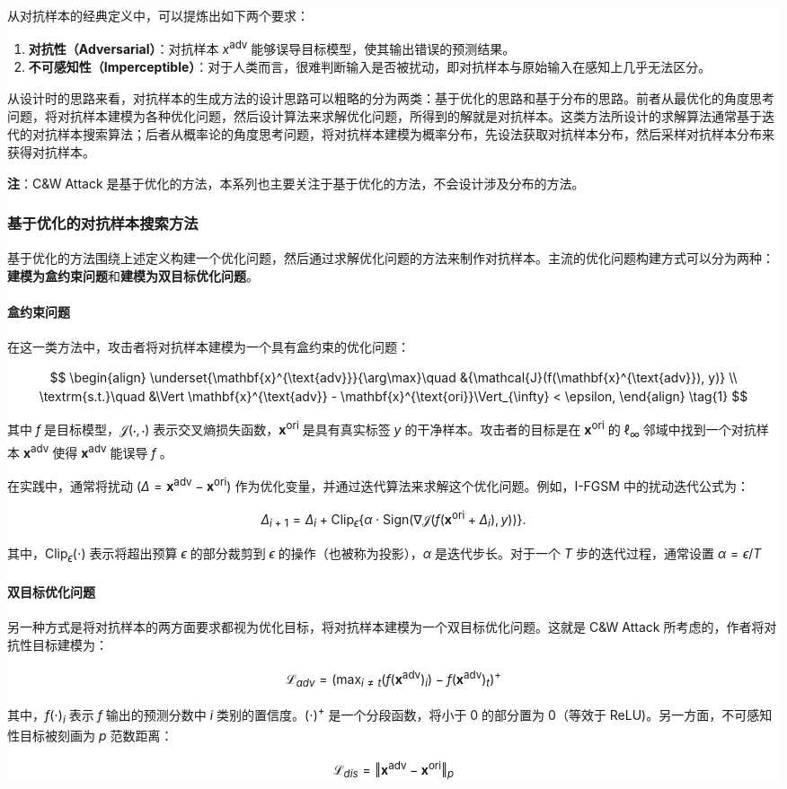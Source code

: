 从对抗样本的经典定义中，可以提炼出如下两个要求：

1. **对抗性（Adversarial）**：对抗样本 $x^{\text{adv}}$ 能够误导目标模型，使其输出错误的预测结果。
2. **不可感知性（Imperceptible）**：对于人类而言，很难判断输入是否被扰动，即对抗样本与原始输入在感知上几乎无法区分。

从设计时的思路来看，对抗样本的生成方法的设计思路可以粗略的分为两类：基于优化的思路和基于分布的思路。前者从最优化的角度思考问题，将对抗样本建模为各种优化问题，然后设计算法来求解优化问题，所得到的解就是对抗样本。这类方法所设计的求解算法通常基于迭代的对抗样本搜索算法；后者从概率论的角度思考问题，将对抗样本建模为概率分布，先设法获取对抗样本分布，然后采样对抗样本分布来获得对抗样本。

**注**：C&W Attack 是基于优化的方法，本系列也主要关注于基于优化的方法，不会设计涉及分布的方法。

### 基于优化的对抗样本搜索方法

基于优化的方法围绕上述定义构建一个优化问题，然后通过求解优化问题的方法来制作对抗样本。主流的优化问题构建方式可以分为两种：**建模为盒约束问题**和**建模为双目标优化问题**。

#### 盒约束问题

在这一类方法中，攻击者将对抗样本建模为一个具有盒约束的优化问题：

$$
\begin{align}
    \underset{\mathbf{x}^{\text{adv}}}{\arg\max}\quad &{\mathcal{J}(f(\mathbf{x}^{\text{adv}}), y)} \\
    \textrm{s.t.}\quad &\Vert \mathbf{x}^{\text{adv}} - \mathbf{x}^{\text{ori}}\Vert_{\infty} < \epsilon,
\end{align}
\tag{1}
$$

其中 $f$ 是目标模型，$\mathcal{J}(\cdot, \cdot)$ 表示交叉熵损失函数，$\mathbf{x}^{\text{ori}}$ 是具有真实标签 $y$ 的干净样本。攻击者的目标是在 $\mathbf{x}^{\text{ori}}$ 的 $\ell_\infty$ 邻域中找到一个对抗样本 $\mathbf{x}^{\text{adv}}$ 使得 $\mathbf{x}^{\text{adv}}$ 能误导 $f$ 。

在实践中，通常将扰动 ($\Delta = \mathbf{x}^{\text{adv}} - \mathbf{x}^{\text{ori}}$) 作为优化变量，并通过迭代算法来求解这个优化问题。例如，I-FGSM 中的扰动迭代公式为：

$$
  \Delta_{i+1} = \Delta_i + \text{Clip}_\epsilon \left\{ \alpha \cdot \text{Sign} \left( \nabla \mathcal{J}(f(\mathbf{x}^{\text{ori}} + \Delta_i), y) \right) \right\}.
$$

其中，$\text{Clip}_{\epsilon}(\cdot)$ 表示将超出预算 $\epsilon$ 的部分裁剪到 $\epsilon$ 的操作（也被称为投影），$\alpha$ 是迭代步长。对于一个 $T$ 步的迭代过程，通常设置 $\alpha=\epsilon / T$

#### 双目标优化问题

另一种方式是将对抗样本的两方面要求都视为优化目标，将对抗样本建模为一个双目标优化问题。这就是 C&W Attack 所考虑的，作者将对抗性目标建模为：

$$
\mathcal{L}_{adv} = \left(\max_{i\neq t}(f(\mathbf{x}^{\text{adv}})_{i})-f(\mathbf{x}^{\text{adv}})_{t}\right)^{+}
$$

其中，$f(\cdot)_{i}$ 表示 $f$ 输出的预测分数中 $i$ 类别的置信度。$(\cdot)^{+}$ 是一个分段函数，将小于 0 的部分置为 0（等效于 ReLU)。另一方面，不可感知性目标被刻画为 $p$ 范数距离：

$$
\mathcal{L}_{dis} = \Vert \mathbf{x}^{\text{adv}} - \mathbf{x}^{\text{ori}} \Vert_{p}
$$

